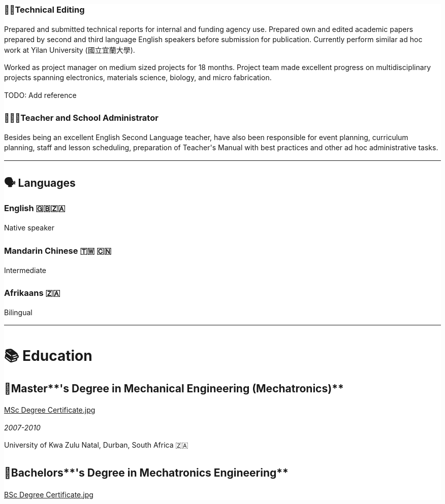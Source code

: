 ### ✍🏽Technical Editing

Prepared and submitted technical reports for internal and funding agency use. Prepared own and edited academic papers prepared by second and third language English speakers before submission for publication. Currently perform similar ad hoc work at Yilan University (國立宜蘭大學).

Worked as project manager on medium sized projects for 18 months. Project team made excellent progress on multidisciplinary projects spanning electronics, materials science, biology, and micro fabrication.

TODO: Add reference

### 👨🏽‍🏫Teacher and School Administrator

Besides being an excellent English Second Language teacher, have also been responsible for event planning, curriculum planning, staff and lesson scheduling, preparation of Teacher's Manual with best practices and other ad hoc administrative tasks.

---

## 🗣 Languages

### English 🇬🇧🇿🇦

Native speaker

### Mandarin Chinese 🇹🇼 🇨🇳

Intermediate 

### Afrikaans 🇿🇦

Bilingual

---

# 📚 Education

## 📜Master**'s Degree in Mechanical Engineering (Mechatronics)**

[MSc Degree Certificate.jpg](Mark%20de%20Villiers%20b4f766c973c147e78266de1e207da51e/MSc_Degree_Certificate.jpg)

*2007-2010* 

University of Kwa Zulu Natal, Durban, South Africa 🇿🇦

## 📜Bachelors**'s Degree in Mechatronics Engineering**

[BSc Degree Certificate.jpg](Mark%20de%20Villiers%20b4f766c973c147e78266de1e207da51e/BSc_Degree_Certificate.jpg)
